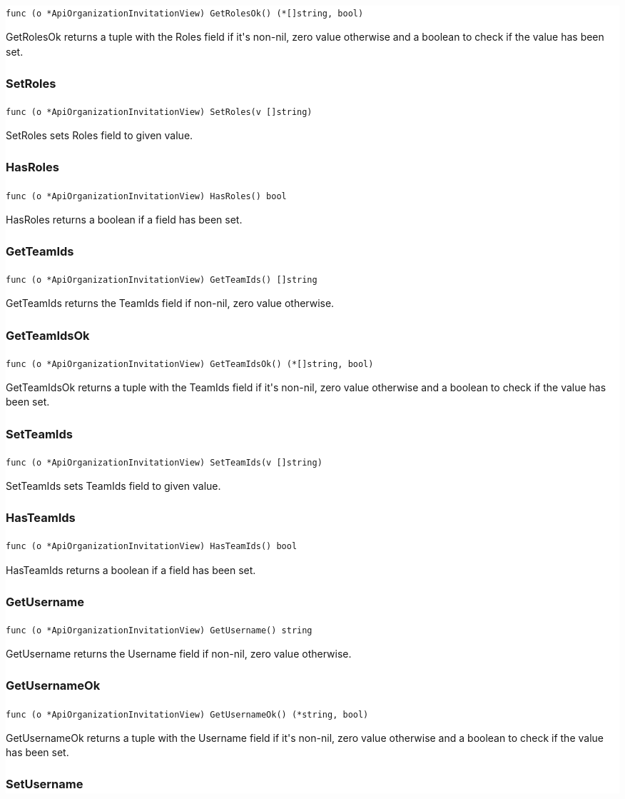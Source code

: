 `func (o *ApiOrganizationInvitationView) GetRolesOk() (*[]string, bool)`

GetRolesOk returns a tuple with the Roles field if it's non-nil, zero value otherwise
and a boolean to check if the value has been set.

### SetRoles

`func (o *ApiOrganizationInvitationView) SetRoles(v []string)`

SetRoles sets Roles field to given value.

### HasRoles

`func (o *ApiOrganizationInvitationView) HasRoles() bool`

HasRoles returns a boolean if a field has been set.

### GetTeamIds

`func (o *ApiOrganizationInvitationView) GetTeamIds() []string`

GetTeamIds returns the TeamIds field if non-nil, zero value otherwise.

### GetTeamIdsOk

`func (o *ApiOrganizationInvitationView) GetTeamIdsOk() (*[]string, bool)`

GetTeamIdsOk returns a tuple with the TeamIds field if it's non-nil, zero value otherwise
and a boolean to check if the value has been set.

### SetTeamIds

`func (o *ApiOrganizationInvitationView) SetTeamIds(v []string)`

SetTeamIds sets TeamIds field to given value.

### HasTeamIds

`func (o *ApiOrganizationInvitationView) HasTeamIds() bool`

HasTeamIds returns a boolean if a field has been set.

### GetUsername

`func (o *ApiOrganizationInvitationView) GetUsername() string`

GetUsername returns the Username field if non-nil, zero value otherwise.

### GetUsernameOk

`func (o *ApiOrganizationInvitationView) GetUsernameOk() (*string, bool)`

GetUsernameOk returns a tuple with the Username field if it's non-nil, zero value otherwise
and a boolean to check if the value has been set.

### SetUsername
